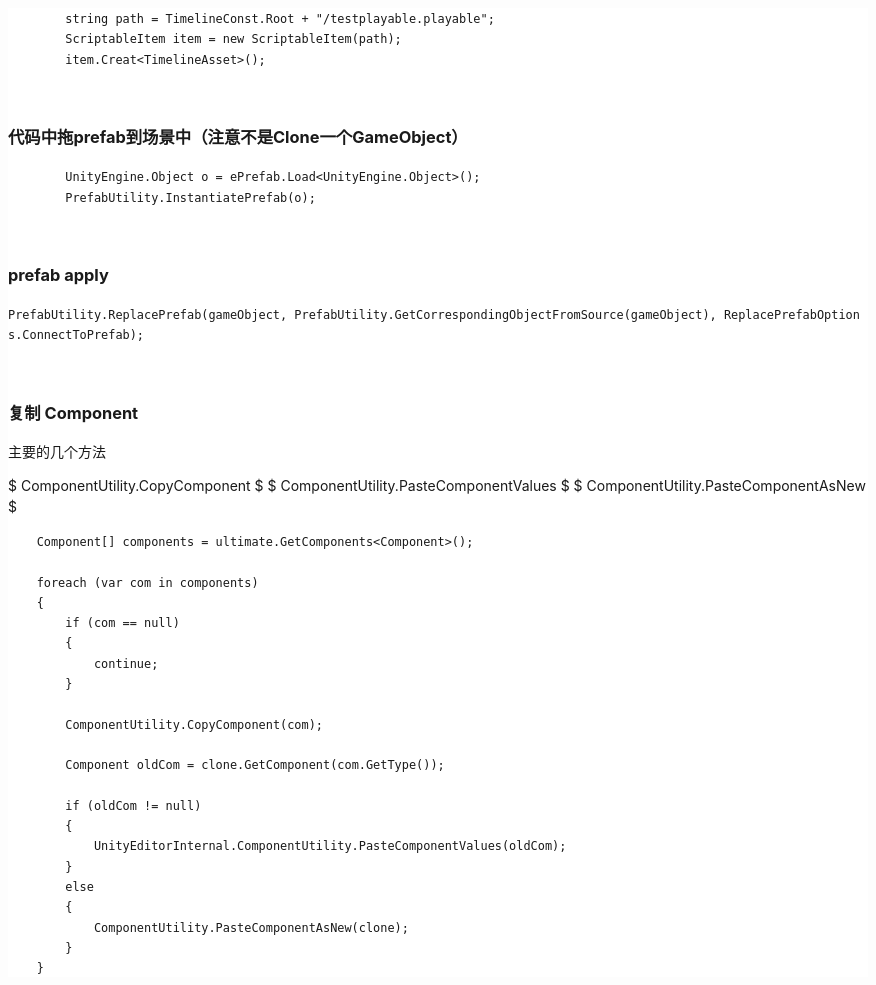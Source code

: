 ```
        string path = TimelineConst.Root + "/testplayable.playable";
        ScriptableItem item = new ScriptableItem(path);
        item.Creat<TimelineAsset>();
```

<br/>

### 代码中拖prefab到场景中（注意不是Clone一个GameObject）

```
        UnityEngine.Object o = ePrefab.Load<UnityEngine.Object>();
        PrefabUtility.InstantiatePrefab(o);
```

<br/>

### prefab apply

```
PrefabUtility.ReplacePrefab(gameObject, PrefabUtility.GetCorrespondingObjectFromSource(gameObject), ReplacePrefabOptions.ConnectToPrefab);
``` 

<br/>

### 复制 Component 

主要的几个方法 

$ ComponentUtility.CopyComponent $
$ ComponentUtility.PasteComponentValues $
$ ComponentUtility.PasteComponentAsNew $

```
    Component[] components = ultimate.GetComponents<Component>();

    foreach (var com in components)
    {
        if (com == null)
        {
            continue;
        }

        ComponentUtility.CopyComponent(com);

        Component oldCom = clone.GetComponent(com.GetType());

        if (oldCom != null)
        {
            UnityEditorInternal.ComponentUtility.PasteComponentValues(oldCom);
        }
        else
        {
            ComponentUtility.PasteComponentAsNew(clone);
        }
    }
```
